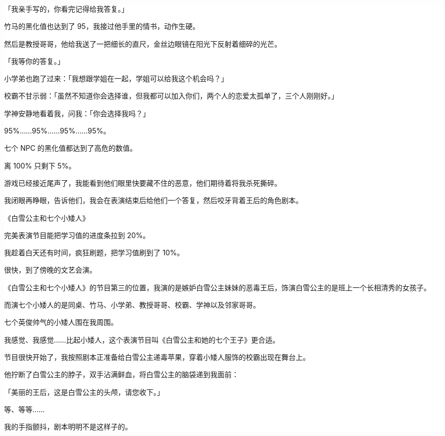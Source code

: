 「我亲手写的，你看完记得给我答复。」


竹马的黑化值也达到了 95，我接过他手里的情书，动作生硬。


然后是教授哥哥，他给我送了一把细长的直尺，金丝边眼镜在阳光下反射着细碎的光芒。


「我等你的答复。」


小学弟也跑了过来：「我想跟学姐在一起，学姐可以给我这个机会吗？」


校霸不甘示弱：「虽然不知道你会选择谁，但我都可以加入你们，两个人的恋爱太孤单了，三个人刚刚好。」


学神安静地看着我，问我：「你会选择我吗？」


95%……95%……95%……95%。


七个 NPC 的黑化值都达到了高危的数值。


离 100% 只剩下 5%。


游戏已经接近尾声了，我能看到他们眼里快要藏不住的恶意，他们期待着将我杀死撕碎。


我闭眼再睁眼，告诉他们，我会在表演结束后给他们一个答复，然后咬牙背着王后的角色剧本。


《白雪公主和七个小矮人》


完美表演节目能把学习值的进度条拉到 20%。


我趁着白天还有时间，疯狂刷题，把学习值刷到了 10%。


很快，到了傍晚的文艺会演。


《白雪公主和七个小矮人》的节目第三的位置，我演的是嫉妒白雪公主妹妹的恶毒王后，饰演白雪公主的是班上一个长相清秀的女孩子。


而演七个小矮人的是同桌、竹马、小学弟、教授哥哥、校霸、学神以及邻家哥哥。


七个英俊帅气的小矮人围在我周围。


我感觉、我感觉……比起小矮人，这个表演节目叫《白雪公主和她的七个王子》更合适。


节目很快开始了，我按照剧本正准备给白雪公主递毒苹果，穿着小矮人服饰的校霸出现在舞台上。


他拧断了白雪公主的脖子，双手沾满鲜血，将白雪公主的脑袋递到我面前：


「美丽的王后，这是白雪公主的头颅，请您收下。」


等、等等……


我的手指颤抖，剧本明明不是这样子的。
